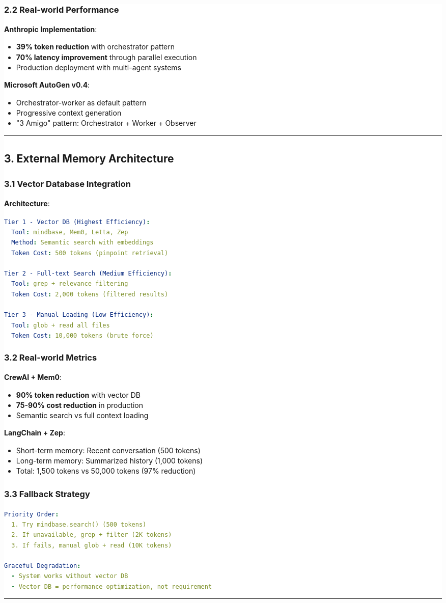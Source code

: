 ### 2.2 Real-world Performance

**Anthropic Implementation**:
- **39% token reduction** with orchestrator pattern
- **70% latency improvement** through parallel execution
- Production deployment with multi-agent systems

**Microsoft AutoGen v0.4**:
- Orchestrator-worker as default pattern
- Progressive context generation
- "3 Amigo" pattern: Orchestrator + Worker + Observer

---

## 3. External Memory Architecture

### 3.1 Vector Database Integration

**Architecture**:
```yaml
Tier 1 - Vector DB (Highest Efficiency):
  Tool: mindbase, Mem0, Letta, Zep
  Method: Semantic search with embeddings
  Token Cost: 500 tokens (pinpoint retrieval)

Tier 2 - Full-text Search (Medium Efficiency):
  Tool: grep + relevance filtering
  Token Cost: 2,000 tokens (filtered results)

Tier 3 - Manual Loading (Low Efficiency):
  Tool: glob + read all files
  Token Cost: 10,000 tokens (brute force)
```

### 3.2 Real-world Metrics

**CrewAI + Mem0**:
- **90% token reduction** with vector DB
- **75-90% cost reduction** in production
- Semantic search vs full context loading

**LangChain + Zep**:
- Short-term memory: Recent conversation (500 tokens)
- Long-term memory: Summarized history (1,000 tokens)
- Total: 1,500 tokens vs 50,000 tokens (97% reduction)

### 3.3 Fallback Strategy

```yaml
Priority Order:
  1. Try mindbase.search() (500 tokens)
  2. If unavailable, grep + filter (2K tokens)
  3. If fails, manual glob + read (10K tokens)

Graceful Degradation:
  - System works without vector DB
  - Vector DB = performance optimization, not requirement
```

---